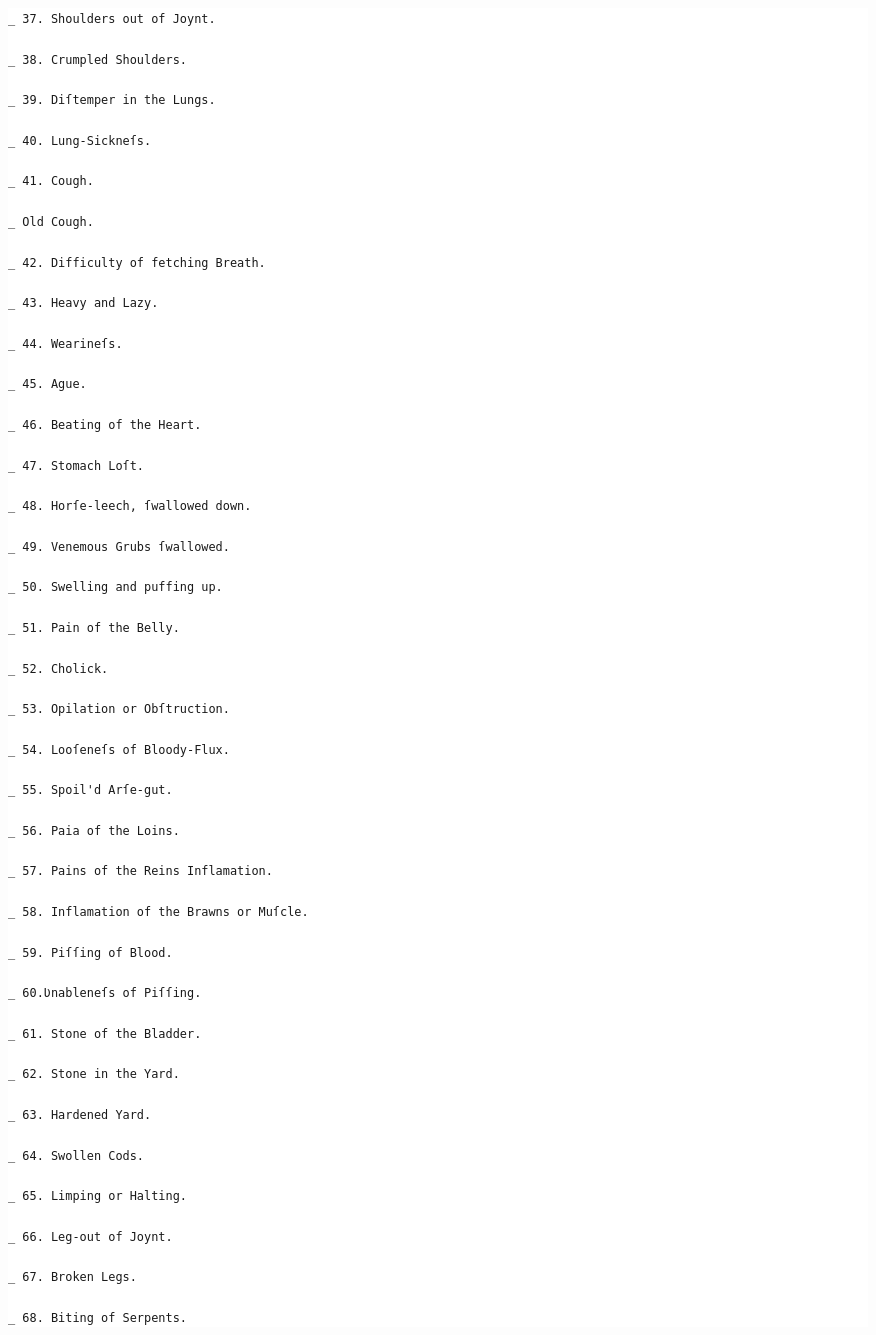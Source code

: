     _ 37. Shoulders out of Joynt.

    _ 38. Crumpled Shoulders.

    _ 39. Diſtemper in the Lungs.

    _ 40. Lung-Sickneſs.

    _ 41. Cough.

    _ Old Cough.

    _ 42. Difficulty of fetching Breath.

    _ 43. Heavy and Lazy.

    _ 44. Wearineſs.

    _ 45. Ague.

    _ 46. Beating of the Heart.

    _ 47. Stomach Loſt.

    _ 48. Horſe-leech, ſwallowed down.

    _ 49. Venemous Grubs ſwallowed.

    _ 50. Swelling and puffing up.

    _ 51. Pain of the Belly.

    _ 52. Cholick.

    _ 53. Opilation or Obſtruction.

    _ 54. Looſeneſs of Bloody-Flux.

    _ 55. Spoil'd Arſe-gut.

    _ 56. Paia of the Loins.

    _ 57. Pains of the Reins Inflamation.

    _ 58. Inflamation of the Brawns or Muſcle.

    _ 59. Piſſing of Blood.

    _ 60.Ʋnableneſs of Piſſing.

    _ 61. Stone of the Bladder.

    _ 62. Stone in the Yard.

    _ 63. Hardened Yard.

    _ 64. Swollen Cods.

    _ 65. Limping or Halting.

    _ 66. Leg-out of Joynt.

    _ 67. Broken Legs.

    _ 68. Biting of Serpents.

